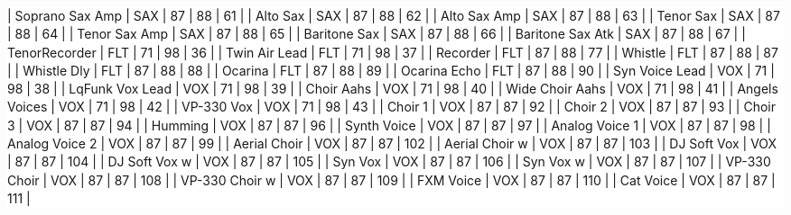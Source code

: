 | Soprano Sax Amp | SAX | 87 | 88 | 61 |
| Alto Sax | SAX | 87 | 88 | 62 |
| Alto Sax Amp | SAX | 87 | 88 | 63 |
| Tenor Sax | SAX | 87 | 88 | 64 |
| Tenor Sax Amp | SAX | 87 | 88 | 65 |
| Baritone Sax | SAX | 87 | 88 | 66 |
| Baritone Sax Atk | SAX | 87 | 88 | 67 |
| TenorRecorder | FLT | 71 | 98 | 36 |
| Twin Air Lead | FLT | 71 | 98 | 37 |
| Recorder | FLT | 87 | 88 | 77 |
| Whistle | FLT | 87 | 88 | 87 |
| Whistle Dly | FLT | 87 | 88 | 88 |
| Ocarina | FLT | 87 | 88 | 89 |
| Ocarina Echo | FLT | 87 | 88 | 90 |
| Syn Voice Lead | VOX | 71 | 98 | 38 |
| LqFunk Vox Lead | VOX | 71 | 98 | 39 |
| Choir Aahs | VOX | 71 | 98 | 40 |
| Wide Choir Aahs | VOX | 71 | 98 | 41 |
| Angels Voices | VOX | 71 | 98 | 42 |
| VP-330 Vox | VOX | 71 | 98 | 43 |
| Choir 1 | VOX | 87 | 87 | 92 |
| Choir 2 | VOX | 87 | 87 | 93 |
| Choir 3 | VOX | 87 | 87 | 94 |
| Humming | VOX | 87 | 87 | 96 |
| Synth Voice | VOX | 87 | 87 | 97 |
| Analog Voice 1 | VOX | 87 | 87 | 98 |
| Analog Voice 2 | VOX | 87 | 87 | 99 |
| Aerial Choir | VOX | 87 | 87 | 102 |
| Aerial Choir w | VOX | 87 | 87 | 103 |
| DJ Soft Vox | VOX | 87 | 87 | 104 |
| DJ Soft Vox w | VOX | 87 | 87 | 105 |
| Syn Vox | VOX | 87 | 87 | 106 |
| Syn Vox w | VOX | 87 | 87 | 107 |
| VP-330 Choir | VOX | 87 | 87 | 108 |
| VP-330 Choir w | VOX | 87 | 87 | 109 |
| FXM Voice | VOX | 87 | 87 | 110 |
| Cat Voice | VOX | 87 | 87 | 111 |